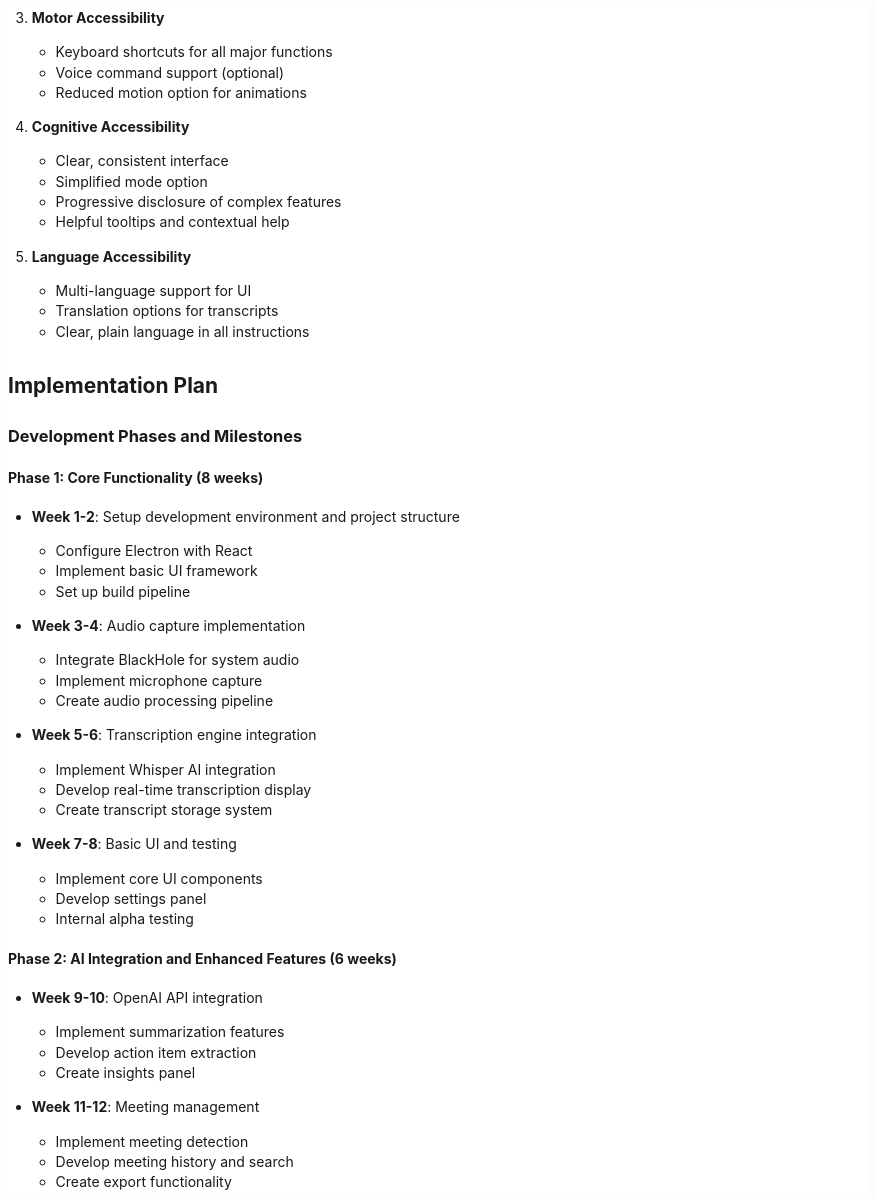 3. **Motor Accessibility**
   - Keyboard shortcuts for all major functions
   - Voice command support (optional)
   - Reduced motion option for animations

4. **Cognitive Accessibility**
   - Clear, consistent interface
   - Simplified mode option
   - Progressive disclosure of complex features
   - Helpful tooltips and contextual help

5. **Language Accessibility**
   - Multi-language support for UI
   - Translation options for transcripts
   - Clear, plain language in all instructions

## Implementation Plan

### Development Phases and Milestones

#### Phase 1: Core Functionality (8 weeks)
- **Week 1-2**: Setup development environment and project structure
  - Configure Electron with React
  - Implement basic UI framework
  - Set up build pipeline

- **Week 3-4**: Audio capture implementation
  - Integrate BlackHole for system audio
  - Implement microphone capture
  - Create audio processing pipeline

- **Week 5-6**: Transcription engine integration
  - Implement Whisper AI integration
  - Develop real-time transcription display
  - Create transcript storage system

- **Week 7-8**: Basic UI and testing
  - Implement core UI components
  - Develop settings panel
  - Internal alpha testing

#### Phase 2: AI Integration and Enhanced Features (6 weeks)
- **Week 9-10**: OpenAI API integration
  - Implement summarization features
  - Develop action item extraction
  - Create insights panel

- **Week 11-12**: Meeting management
  - Implement meeting detection
  - Develop meeting history and search
  - Create export functionality
